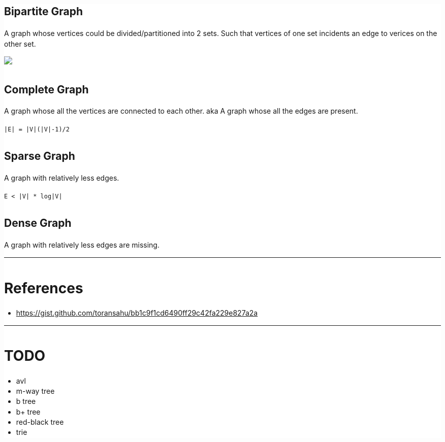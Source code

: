 ## Bipartite Graph

A graph whose vertices could be divided/partitioned into 2 sets. Such that vertices of one set incidents an edge to verices on the other set.

<img src="https://upload.wikimedia.org/wikipedia/commons/thumb/e/e8/Simple-bipartite-graph.svg/800px-Simple-bipartite-graph.svg.png" style="width:200px"/>

## Complete Graph
A graph whose all the vertices are connected to each other. aka A graph whose all the edges are present.

```
|E| = |V|(|V|-1)/2
```

## Sparse Graph
A graph with relatively less edges.

```
E < |V| * log|V|
```

## Dense Graph
A graph with relatively less edges are missing.

---

# References
- https://gist.github.com/toransahu/bb1c9f1cd6490ff29c42fa229e827a2a

---

# TODO
- avl
- m-way tree
- b tree
- b+ tree
- red-black tree
- trie
